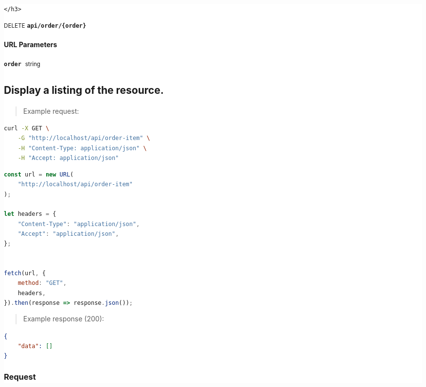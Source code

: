     </h3>
<p>
<small class="badge badge-red">DELETE</small>
 <b><code>api/order/{order}</code></b>
</p>
<h4 class="fancy-heading-panel"><b>URL Parameters</b></h4>
<p>
<b><code>order</code></b>&nbsp;&nbsp;<small>string</small>  &nbsp;
<input type="text" name="order" data-endpoint="DELETEapi-order--order-" data-component="url" required  hidden>
<br>
</p>
</form>


## Display a listing of the resource.




> Example request:

```bash
curl -X GET \
    -G "http://localhost/api/order-item" \
    -H "Content-Type: application/json" \
    -H "Accept: application/json"
```

```javascript
const url = new URL(
    "http://localhost/api/order-item"
);

let headers = {
    "Content-Type": "application/json",
    "Accept": "application/json",
};


fetch(url, {
    method: "GET",
    headers,
}).then(response => response.json());
```


> Example response (200):

```json
{
    "data": []
}
```
<div id="execution-results-GETapi-order-item" hidden>
    <blockquote>Received response<span id="execution-response-status-GETapi-order-item"></span>:</blockquote>
    <pre class="json"><code id="execution-response-content-GETapi-order-item"></code></pre>
</div>
<div id="execution-error-GETapi-order-item" hidden>
    <blockquote>Request failed with error:</blockquote>
    <pre><code id="execution-error-message-GETapi-order-item"></code></pre>
</div>
<form id="form-GETapi-order-item" data-method="GET" data-path="api/order-item" data-authed="0" data-hasfiles="0" data-headers='{"Content-Type":"application\/json","Accept":"application\/json"}' onsubmit="event.preventDefault(); executeTryOut('GETapi-order-item', this);">
<h3>
    Request&nbsp;&nbsp;&nbsp;